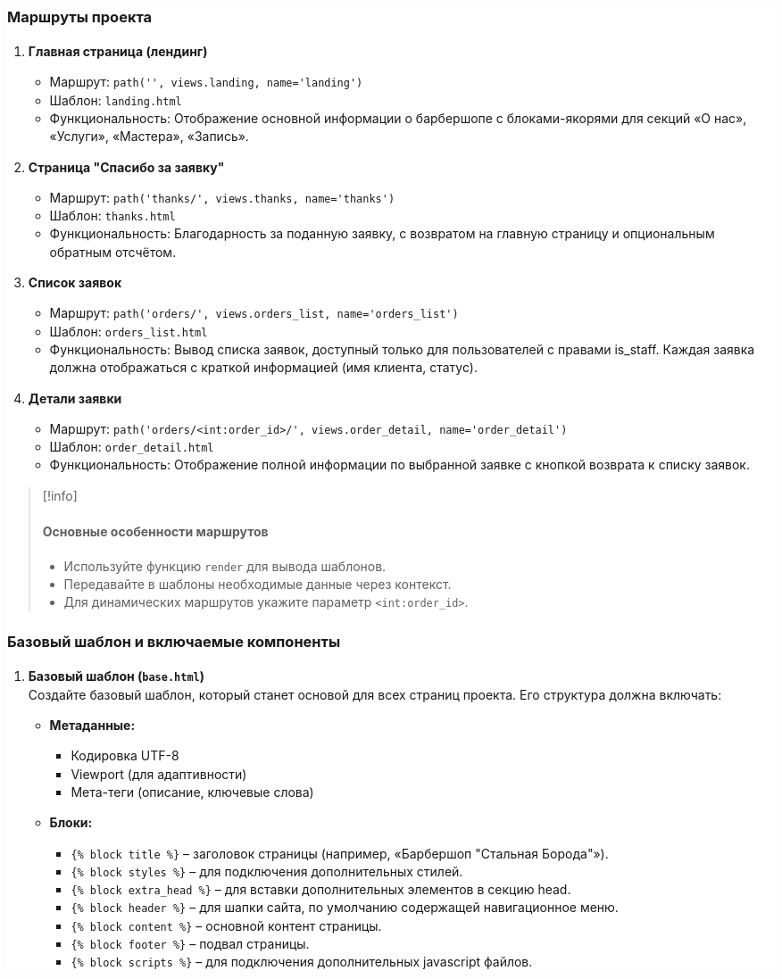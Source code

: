 ### Маршруты проекта

1. **Главная страница (лендинг)**
   - Маршрут: `path('', views.landing, name='landing')`
   - Шаблон: `landing.html`
   - Функциональность: Отображение основной информации о барбершопе с блоками-якорями для секций «О нас», «Услуги», «Мастера», «Запись».  

2. **Страница "Спасибо за заявку"**
   - Маршрут: `path('thanks/', views.thanks, name='thanks')`
   - Шаблон: `thanks.html`
   - Функциональность: Благодарность за поданную заявку, с возвратом на главную страницу и опциональным обратным отсчётом.

3. **Список заявок**
   - Маршрут: `path('orders/', views.orders_list, name='orders_list')`
   - Шаблон: `orders_list.html`
   - Функциональность: Вывод списка заявок, доступный только для пользователей с правами is_staff. Каждая заявка должна отображаться с краткой информацией (имя клиента, статус).

4. **Детали заявки**
   - Маршрут: `path('orders/<int:order_id>/', views.order_detail, name='order_detail')`
   - Шаблон: `order_detail.html`
   - Функциональность: Отображение полной информации по выбранной заявке с кнопкой возврата к списку заявок.

>[!info]
>
>#### Основные особенности маршрутов
>
>- Используйте функцию `render` для вывода шаблонов.  
>- Передавайте в шаблоны необходимые данные через контекст.  
>- Для динамических маршрутов укажите параметр `<int:order_id>`.

### Базовый шаблон и включаемые компоненты

1. **Базовый шаблон (`base.html`)**  
   Создайте базовый шаблон, который станет основой для всех страниц проекта. Его структура должна включать:

   - **Метаданные:**
     - Кодировка UTF-8  
     - Viewport (для адаптивности)  
     - Мета-теги (описание, ключевые слова)

   - **Блоки:**
     - `{% block title %}` – заголовок страницы (например, «Барбершоп "Стальная Борода"»).  
     - `{% block styles %}` – для подключения дополнительных стилей.  
     - `{% block extra_head %}` – для вставки дополнительных элементов в секцию head.  
     - `{% block header %}` – для шапки сайта, по умолчанию содержащей навигационное меню.  
     - `{% block content %}` – основной контент страницы.  
     - `{% block footer %}` – подвал страницы.  
     - `{% block scripts %}` – для подключения дополнительных javascript файлов.
